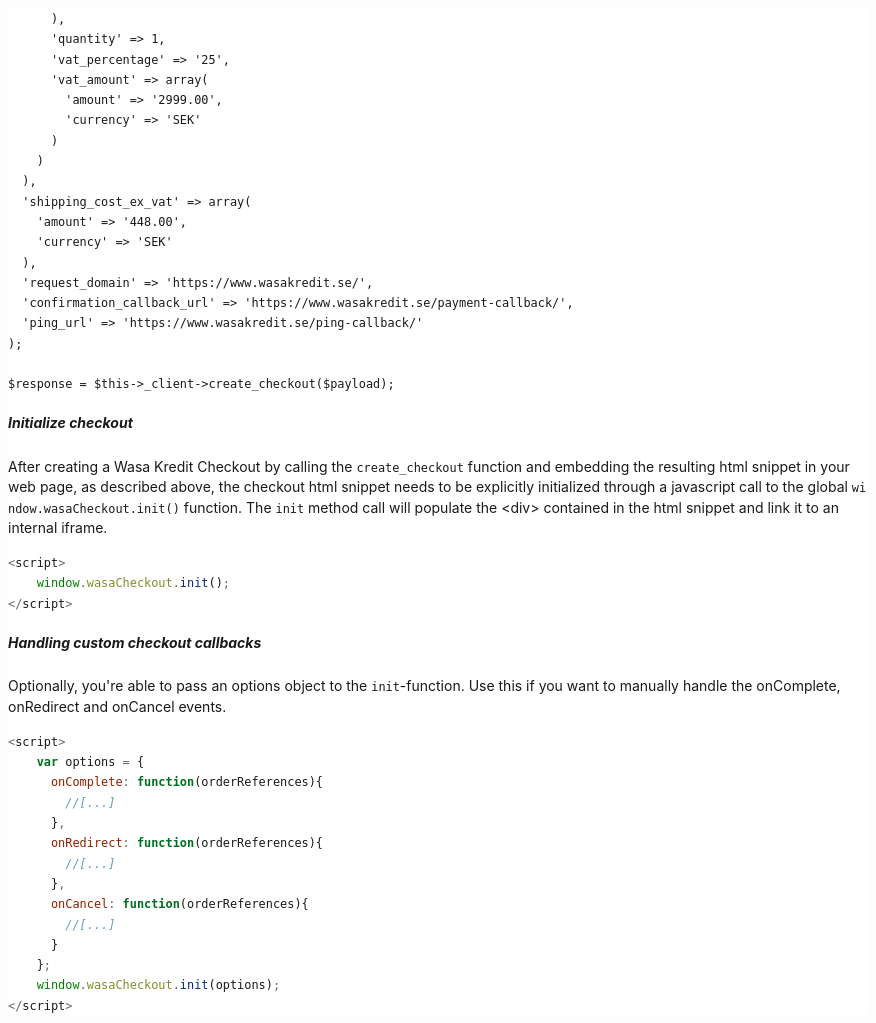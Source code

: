 ```
      ),
      'quantity' => 1,
      'vat_percentage' => '25',
      'vat_amount' => array(
        'amount' => '2999.00',
        'currency' => 'SEK'
      )
    )
  ),
  'shipping_cost_ex_vat' => array(
    'amount' => '448.00',
    'currency' => 'SEK'
  ),
  'request_domain' => 'https://www.wasakredit.se/',
  'confirmation_callback_url' => 'https://www.wasakredit.se/payment-callback/',
  'ping_url' => 'https://www.wasakredit.se/ping-callback/'
);           

$response = $this->_client->create_checkout($payload);
```

##### Initialize checkout

After creating a Wasa Kredit Checkout by calling the `create_checkout` function and embedding the resulting html snippet in your web page, as described above, the checkout html snippet needs to be explicitly initialized through a javascript call to the global `window.wasaCheckout.init()` function. The `init` method call will populate the \<div\> contained in the html snippet and link it to an internal iframe.

```javascript
<script>
    window.wasaCheckout.init();
</script>
```

##### <a name="handle_custom_callbacks"></a>Handling custom checkout callbacks

Optionally, you're able to pass an options object to the `init`-function. Use this if you want to manually handle the onComplete, onRedirect and onCancel events.

```javascript
<script>
    var options = {
      onComplete: function(orderReferences){
        //[...]
      },
      onRedirect: function(orderReferences){
        //[...]
      },
      onCancel: function(orderReferences){
        //[...]
      }
    };   
    window.wasaCheckout.init(options);
</script>
```
